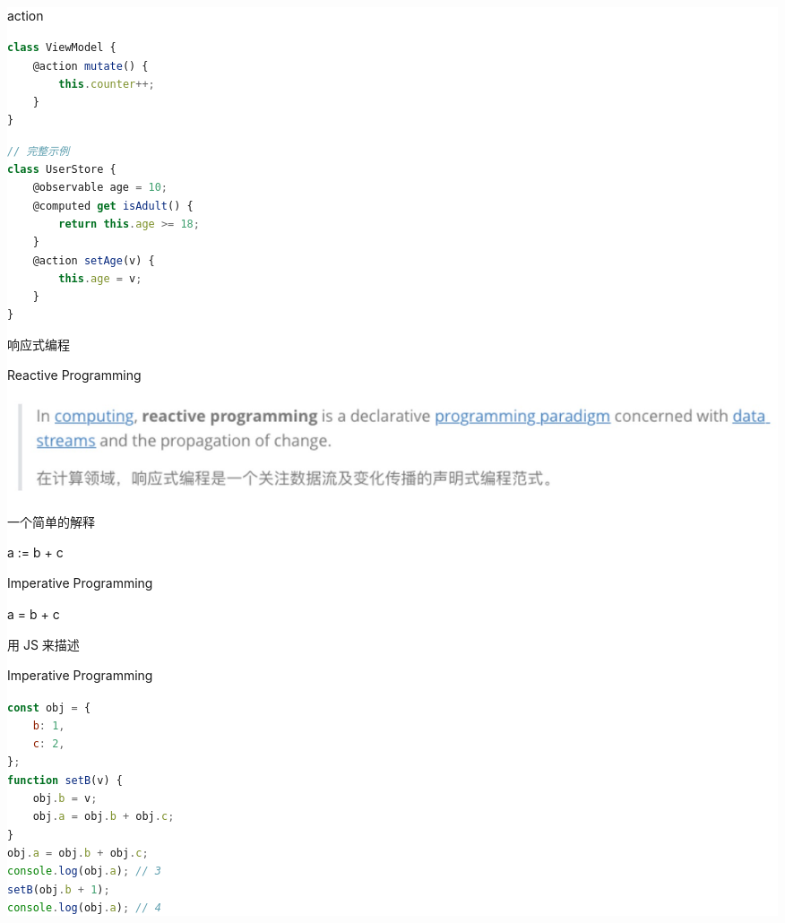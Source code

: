 action

```js
class ViewModel {
    @action mutate() {
        this.counter++;
    }
}
```

```js
// 完整示例
class UserStore {
    @observable age = 10;
    @computed get isAdult() {
        return this.age >= 18;
    }
    @action setAge(v) {
        this.age = v;
    }
}
```

响应式编程

Reactive Programming

![](mobx-and-reactive-programming/1.jpg)

一个简单的解释

a := b + c

Imperative Programming

a = b + c

用 JS 来描述

Imperative Programming
```js
const obj = {
	b: 1,
	c: 2,
};
function setB(v) {
    obj.b = v;
    obj.a = obj.b + obj.c;
}
obj.a = obj.b + obj.c;
console.log(obj.a); // 3
setB(obj.b + 1);
console.log(obj.a); // 4
```
